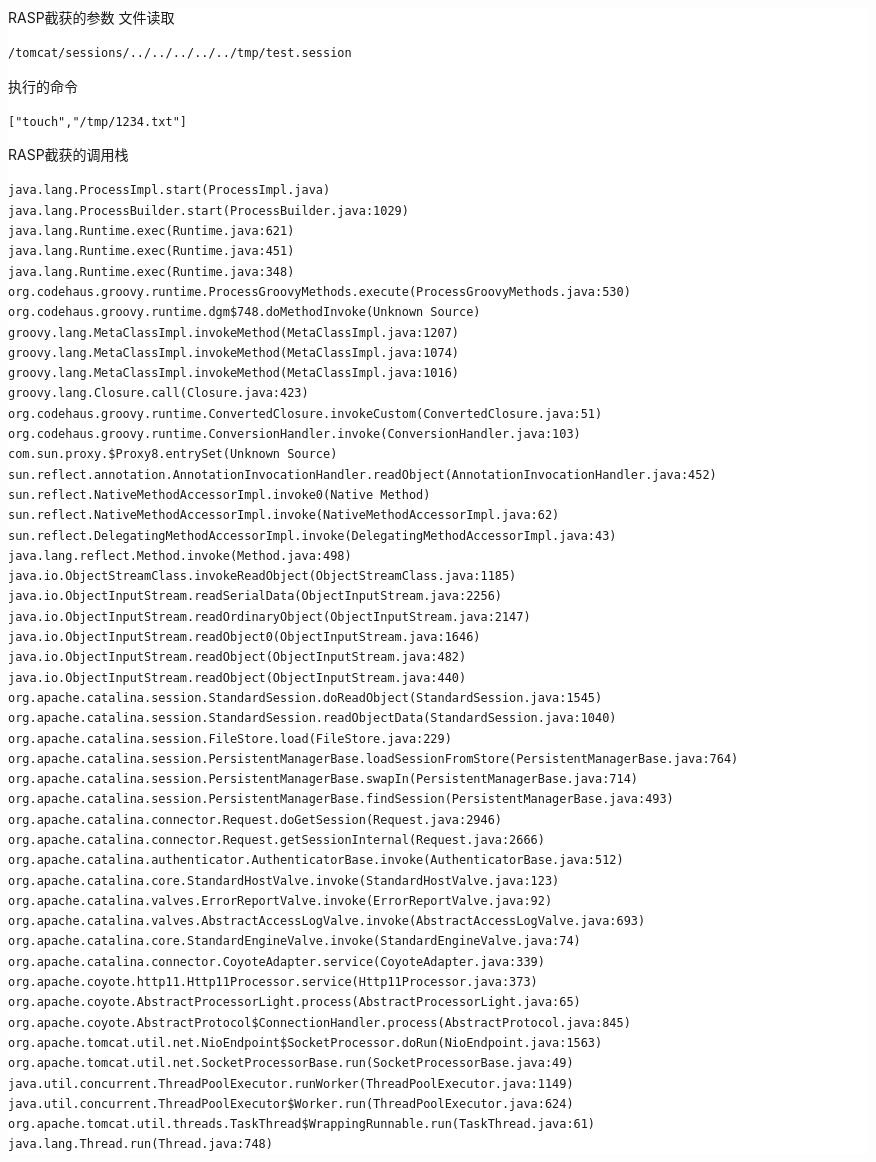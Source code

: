 RASP截获的参数
文件读取
```
/tomcat/sessions/../../../../../tmp/test.session
```

执行的命令
```
["touch","/tmp/1234.txt"]
```

RASP截获的调用栈

```
java.lang.ProcessImpl.start(ProcessImpl.java)
java.lang.ProcessBuilder.start(ProcessBuilder.java:1029)
java.lang.Runtime.exec(Runtime.java:621)
java.lang.Runtime.exec(Runtime.java:451)
java.lang.Runtime.exec(Runtime.java:348)
org.codehaus.groovy.runtime.ProcessGroovyMethods.execute(ProcessGroovyMethods.java:530)
org.codehaus.groovy.runtime.dgm$748.doMethodInvoke(Unknown Source)
groovy.lang.MetaClassImpl.invokeMethod(MetaClassImpl.java:1207)
groovy.lang.MetaClassImpl.invokeMethod(MetaClassImpl.java:1074)
groovy.lang.MetaClassImpl.invokeMethod(MetaClassImpl.java:1016)
groovy.lang.Closure.call(Closure.java:423)
org.codehaus.groovy.runtime.ConvertedClosure.invokeCustom(ConvertedClosure.java:51)
org.codehaus.groovy.runtime.ConversionHandler.invoke(ConversionHandler.java:103)
com.sun.proxy.$Proxy8.entrySet(Unknown Source)
sun.reflect.annotation.AnnotationInvocationHandler.readObject(AnnotationInvocationHandler.java:452)
sun.reflect.NativeMethodAccessorImpl.invoke0(Native Method)
sun.reflect.NativeMethodAccessorImpl.invoke(NativeMethodAccessorImpl.java:62)
sun.reflect.DelegatingMethodAccessorImpl.invoke(DelegatingMethodAccessorImpl.java:43)
java.lang.reflect.Method.invoke(Method.java:498)
java.io.ObjectStreamClass.invokeReadObject(ObjectStreamClass.java:1185)
java.io.ObjectInputStream.readSerialData(ObjectInputStream.java:2256)
java.io.ObjectInputStream.readOrdinaryObject(ObjectInputStream.java:2147)
java.io.ObjectInputStream.readObject0(ObjectInputStream.java:1646)
java.io.ObjectInputStream.readObject(ObjectInputStream.java:482)
java.io.ObjectInputStream.readObject(ObjectInputStream.java:440)
org.apache.catalina.session.StandardSession.doReadObject(StandardSession.java:1545)
org.apache.catalina.session.StandardSession.readObjectData(StandardSession.java:1040)
org.apache.catalina.session.FileStore.load(FileStore.java:229)
org.apache.catalina.session.PersistentManagerBase.loadSessionFromStore(PersistentManagerBase.java:764)
org.apache.catalina.session.PersistentManagerBase.swapIn(PersistentManagerBase.java:714)
org.apache.catalina.session.PersistentManagerBase.findSession(PersistentManagerBase.java:493)
org.apache.catalina.connector.Request.doGetSession(Request.java:2946)
org.apache.catalina.connector.Request.getSessionInternal(Request.java:2666)
org.apache.catalina.authenticator.AuthenticatorBase.invoke(AuthenticatorBase.java:512)
org.apache.catalina.core.StandardHostValve.invoke(StandardHostValve.java:123)
org.apache.catalina.valves.ErrorReportValve.invoke(ErrorReportValve.java:92)
org.apache.catalina.valves.AbstractAccessLogValve.invoke(AbstractAccessLogValve.java:693)
org.apache.catalina.core.StandardEngineValve.invoke(StandardEngineValve.java:74)
org.apache.catalina.connector.CoyoteAdapter.service(CoyoteAdapter.java:339)
org.apache.coyote.http11.Http11Processor.service(Http11Processor.java:373)
org.apache.coyote.AbstractProcessorLight.process(AbstractProcessorLight.java:65)
org.apache.coyote.AbstractProtocol$ConnectionHandler.process(AbstractProtocol.java:845)
org.apache.tomcat.util.net.NioEndpoint$SocketProcessor.doRun(NioEndpoint.java:1563)
org.apache.tomcat.util.net.SocketProcessorBase.run(SocketProcessorBase.java:49)
java.util.concurrent.ThreadPoolExecutor.runWorker(ThreadPoolExecutor.java:1149)
java.util.concurrent.ThreadPoolExecutor$Worker.run(ThreadPoolExecutor.java:624)
org.apache.tomcat.util.threads.TaskThread$WrappingRunnable.run(TaskThread.java:61)
java.lang.Thread.run(Thread.java:748)
```
